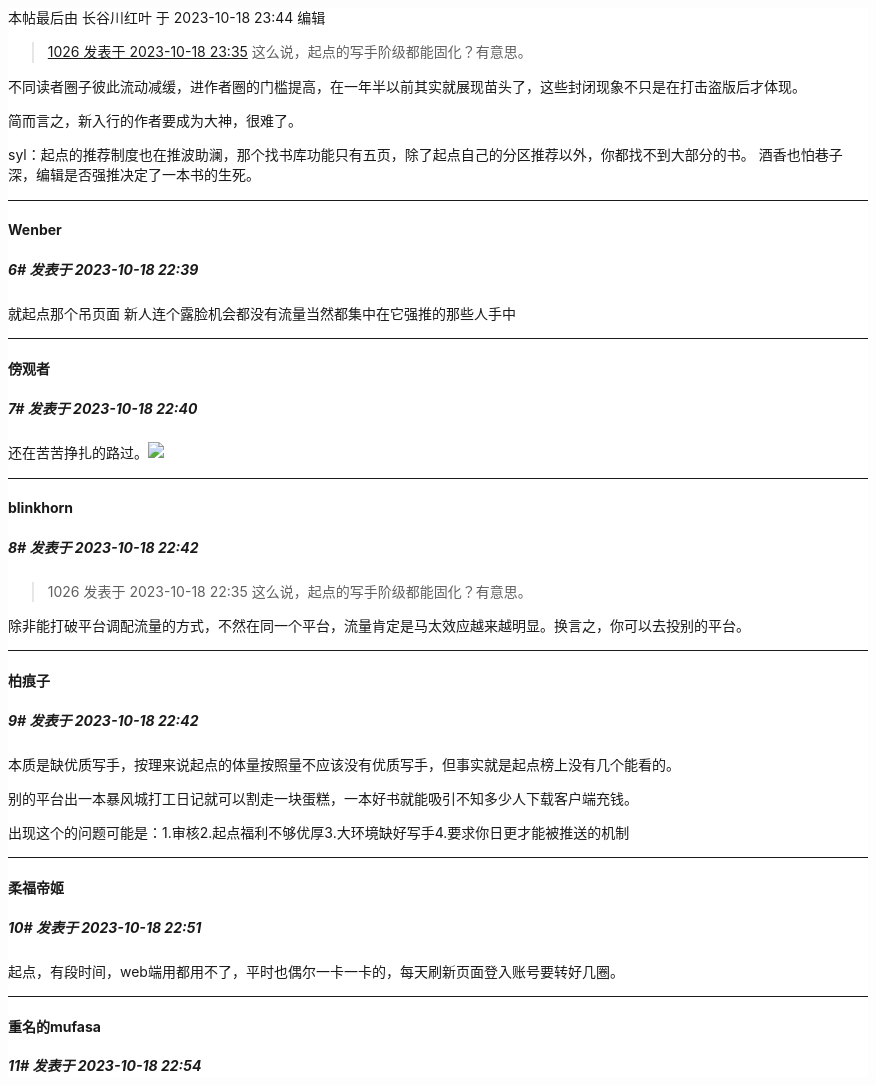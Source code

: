  本帖最后由 长谷川红叶 于 2023-10-18 23:44 编辑 
<blockquote><a href="httphttps://bbs.saraba1st.com/2b/forum.php?mod=redirect&amp;goto=findpost&amp;pid=62757288&amp;ptid=2157199" target="_blank">1026 发表于 2023-10-18 23:35</a>
这么说，起点的写手阶级都能固化？有意思。</blockquote>
不同读者圈子彼此流动减缓，进作者圈的门槛提高，在一年半以前其实就展现苗头了，这些封闭现象不只是在打击盗版后才体现。

简而言之，新入行的作者要成为大神，很难了。

syl：起点的推荐制度也在推波助澜，那个找书库功能只有五页，除了起点自己的分区推荐以外，你都找不到大部分的书。
酒香也怕巷子深，编辑是否强推决定了一本书的生死。

*****

####  Wenber  
##### 6#       发表于 2023-10-18 22:39

就起点那个吊页面 新人连个露脸机会都没有流量当然都集中在它强推的那些人手中

*****

####  傍观者  
##### 7#       发表于 2023-10-18 22:40

还在苦苦挣扎的路过。<img src="https://static.saraba1st.com/image/smiley/face2017/001.png" referrerpolicy="no-referrer">

*****

####  blinkhorn  
##### 8#       发表于 2023-10-18 22:42

<blockquote>1026 发表于 2023-10-18 22:35
这么说，起点的写手阶级都能固化？有意思。</blockquote>
除非能打破平台调配流量的方式，不然在同一个平台，流量肯定是马太效应越来越明显。换言之，你可以去投别的平台。

*****

####  柏痕子  
##### 9#       发表于 2023-10-18 22:42

本质是缺优质写手，按理来说起点的体量按照量不应该没有优质写手，但事实就是起点榜上没有几个能看的。

别的平台出一本暴风城打工日记就可以割走一块蛋糕，一本好书就能吸引不知多少人下载客户端充钱。

出现这个的问题可能是：1.审核2.起点福利不够优厚3.大环境缺好写手4.要求你日更才能被推送的机制

*****

####  柔福帝姬  
##### 10#       发表于 2023-10-18 22:51

起点，有段时间，web端用都用不了，平时也偶尔一卡一卡的，每天刷新页面登入账号要转好几圈。

*****

####  重名的mufasa  
##### 11#       发表于 2023-10-18 22:54
